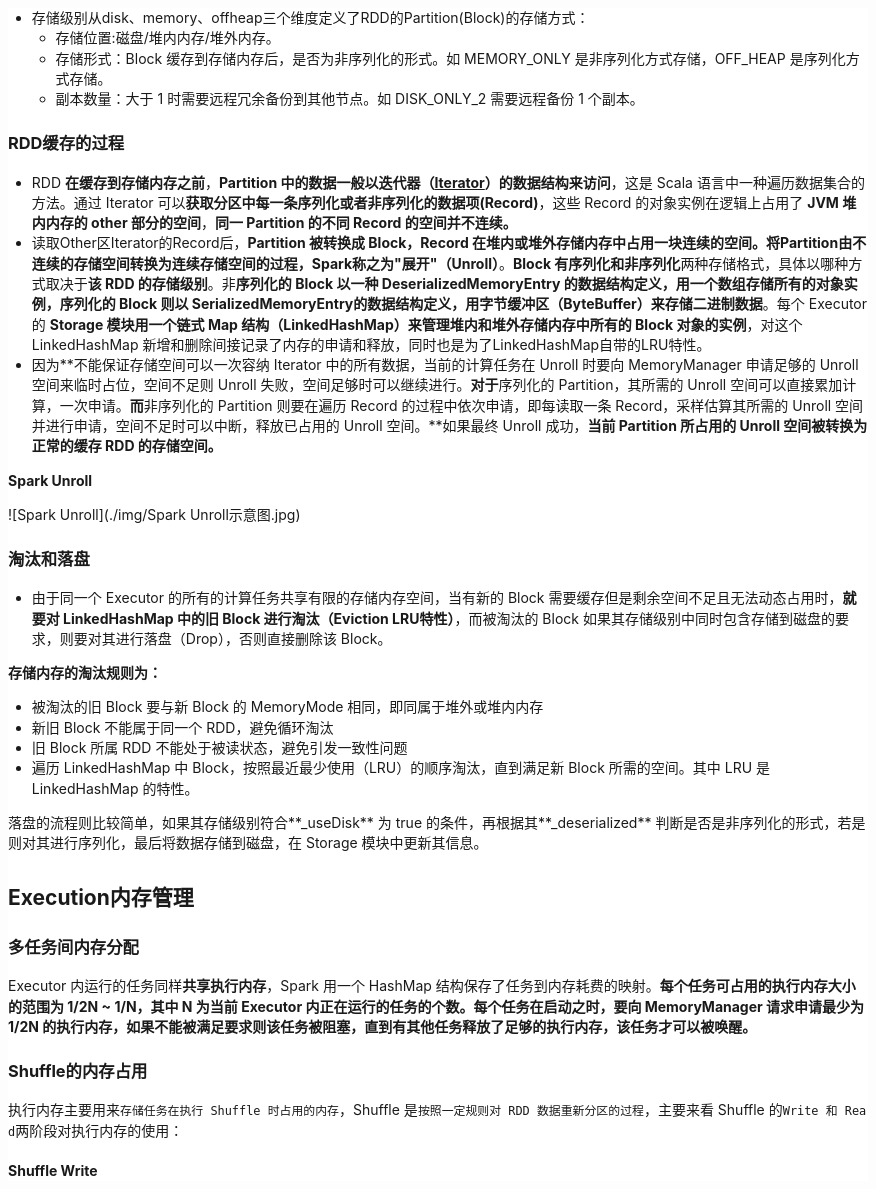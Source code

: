 * 存储级别从disk、memory、offheap三个维度定义了RDD的Partition(Block)的存储方式：
  * 存储位置:磁盘/堆内内存/堆外内存。
  * 存储形式：Block 缓存到存储内存后，是否为非序列化的形式。如 MEMORY\_ONLY 是非序列化方式存储，OFF\_HEAP 是序列化方式存储。
  * 副本数量：大于 1 时需要远程冗余备份到其他节点。如 DISK\_ONLY\_2 需要远程备份 1 个副本。

### RDD缓存的过程

* RDD **在缓存到存储内存之前**，**Partition 中的数据一般以迭代器（**[**Iterator**](http://www.scala-lang.org/docu/files/collections-api/collections\_43.html)**）的数据结构来访问**，这是 Scala 语言中一种遍历数据集合的方法。通过 Iterator 可以**获取分区中每一条序列化或者非序列化的数据项(Record)**，这些 Record 的对象实例在逻辑上占用了 **JVM 堆内内存的 other 部分的空间**，**同一 Partition 的不同 Record 的空间并不连续。**
* 读取Other区Iterator的Record后，**Partition 被转换成 Block，Record 在堆内或堆外存储内存中占用一块连续的空间。将Partition由不连续的存储空间转换为连续存储空间的过程，Spark称之为"展开"（Unroll）**。**Block 有序列化和非序列化**两种存储格式，具体以哪种方式取决于**该 RDD 的存储级别**。非**序列化的 Block 以一种 DeserializedMemoryEntry 的数据结构定义，用一个数组存储所有的对象实例，序列化的 Block 则以 SerializedMemoryEntry的数据结构定义，用字节缓冲区（ByteBuffer）来存储二进制数据**。每个 Executor 的 **Storage 模块用一个链式 Map 结构（LinkedHashMap）来管理堆内和堆外存储内存中所有的 Block 对象的实例**，对这个 LinkedHashMap 新增和删除间接记录了内存的申请和释放，同时也是为了LinkedHashMap自带的LRU特性。
* 因为\*\*不能保证存储空间可以一次容纳 Iterator 中的所有数据，当前的计算任务在 Unroll 时要向 MemoryManager 申请足够的 Unroll 空间来临时占位，空间不足则 Unroll 失败，空间足够时可以继续进行。**对于**序列化的 Partition，其所需的 Unroll 空间可以直接累加计算，一次申请。**而**非序列化的 Partition 则要在遍历 Record 的过程中依次申请，即每读取一条 Record，采样估算其所需的 Unroll 空间并进行申请，空间不足时可以中断，释放已占用的 Unroll 空间。\*\*如果最终 Unroll 成功，**当前 Partition 所占用的 Unroll 空间被转换为正常的缓存 RDD 的存储空间。**

**Spark Unroll**

!\[Spark Unroll]\(./img/Spark Unroll示意图.jpg)

### 淘汰和落盘

* 由于同一个 Executor 的所有的计算任务共享有限的存储内存空间，当有新的 Block 需要缓存但是剩余空间不足且无法动态占用时，**就要对 LinkedHashMap 中的旧 Block 进行淘汰（Eviction LRU特性）**，而被淘汰的 Block 如果其存储级别中同时包含存储到磁盘的要求，则要对其进行落盘（Drop），否则直接删除该 Block。

**存储内存的淘汰规则为：**

* 被淘汰的旧 Block 要与新 Block 的 MemoryMode 相同，即同属于堆外或堆内内存
* 新旧 Block 不能属于同一个 RDD，避免循环淘汰
* 旧 Block 所属 RDD 不能处于被读状态，避免引发一致性问题
* 遍历 LinkedHashMap 中 Block，按照最近最少使用（LRU）的顺序淘汰，直到满足新 Block 所需的空间。其中 LRU 是 LinkedHashMap 的特性。

落盘的流程则比较简单，如果其存储级别符合**\_useDisk** 为 true 的条件，再根据其**\_deserialized** 判断是否是非序列化的形式，若是则对其进行序列化，最后将数据存储到磁盘，在 Storage 模块中更新其信息。

## Execution内存管理

### 多任务间内存分配

Executor 内运行的任务同样**共享执行内存**，Spark 用一个 HashMap 结构保存了任务到内存耗费的映射。**每个任务可占用的执行内存大小的范围为 1/2N \~ 1/N，其中 N 为当前 Executor 内正在运行的任务的个数。每个任务在启动之时，要向 MemoryManager 请求申请最少为 1/2N 的执行内存，如果不能被满足要求则该任务被阻塞，直到有其他任务释放了足够的执行内存，该任务才可以被唤醒。**

### Shuffle的内存占用

执行内存主要用来`存储任务在执行 Shuffle 时占用的内存`，Shuffle 是`按照一定规则对 RDD 数据重新分区的过程`，主要来看 Shuffle 的`Write 和 Read`两阶段对执行内存的使用：

#### Shuffle Write
